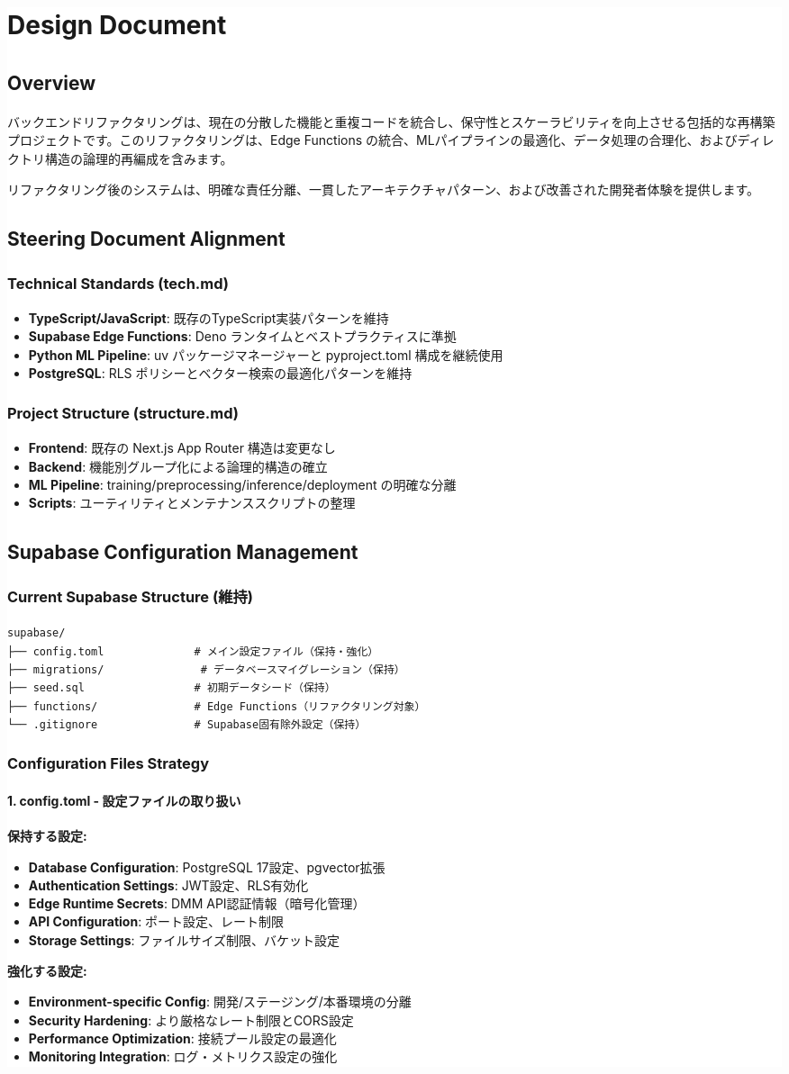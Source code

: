 # Design Document

## Overview

バックエンドリファクタリングは、現在の分散した機能と重複コードを統合し、保守性とスケーラビリティを向上させる包括的な再構築プロジェクトです。このリファクタリングは、Edge Functions の統合、MLパイプラインの最適化、データ処理の合理化、およびディレクトリ構造の論理的再編成を含みます。

リファクタリング後のシステムは、明確な責任分離、一貫したアーキテクチャパターン、および改善された開発者体験を提供します。

## Steering Document Alignment

### Technical Standards (tech.md)
- **TypeScript/JavaScript**: 既存のTypeScript実装パターンを維持
- **Supabase Edge Functions**: Deno ランタイムとベストプラクティスに準拠
- **Python ML Pipeline**: uv パッケージマネージャーと pyproject.toml 構成を継続使用
- **PostgreSQL**: RLS ポリシーとベクター検索の最適化パターンを維持

### Project Structure (structure.md)
- **Frontend**: 既存の Next.js App Router 構造は変更なし
- **Backend**: 機能別グループ化による論理的構造の確立
- **ML Pipeline**: training/preprocessing/inference/deployment の明確な分離
- **Scripts**: ユーティリティとメンテナンススクリプトの整理

## Supabase Configuration Management

### Current Supabase Structure (維持)
```
supabase/
├── config.toml              # メイン設定ファイル（保持・強化）
├── migrations/               # データベースマイグレーション（保持）
├── seed.sql                 # 初期データシード（保持）
├── functions/               # Edge Functions（リファクタリング対象）
└── .gitignore               # Supabase固有除外設定（保持）
```

### Configuration Files Strategy

#### 1. config.toml - 設定ファイルの取り扱い
**保持する設定:**
- **Database Configuration**: PostgreSQL 17設定、pgvector拡張
- **Authentication Settings**: JWT設定、RLS有効化
- **Edge Runtime Secrets**: DMM API認証情報（暗号化管理）
- **API Configuration**: ポート設定、レート制限
- **Storage Settings**: ファイルサイズ制限、バケット設定

**強化する設定:**
- **Environment-specific Config**: 開発/ステージング/本番環境の分離
- **Security Hardening**: より厳格なレート制限とCORS設定
- **Performance Optimization**: 接続プール設定の最適化
- **Monitoring Integration**: ログ・メトリクス設定の強化
